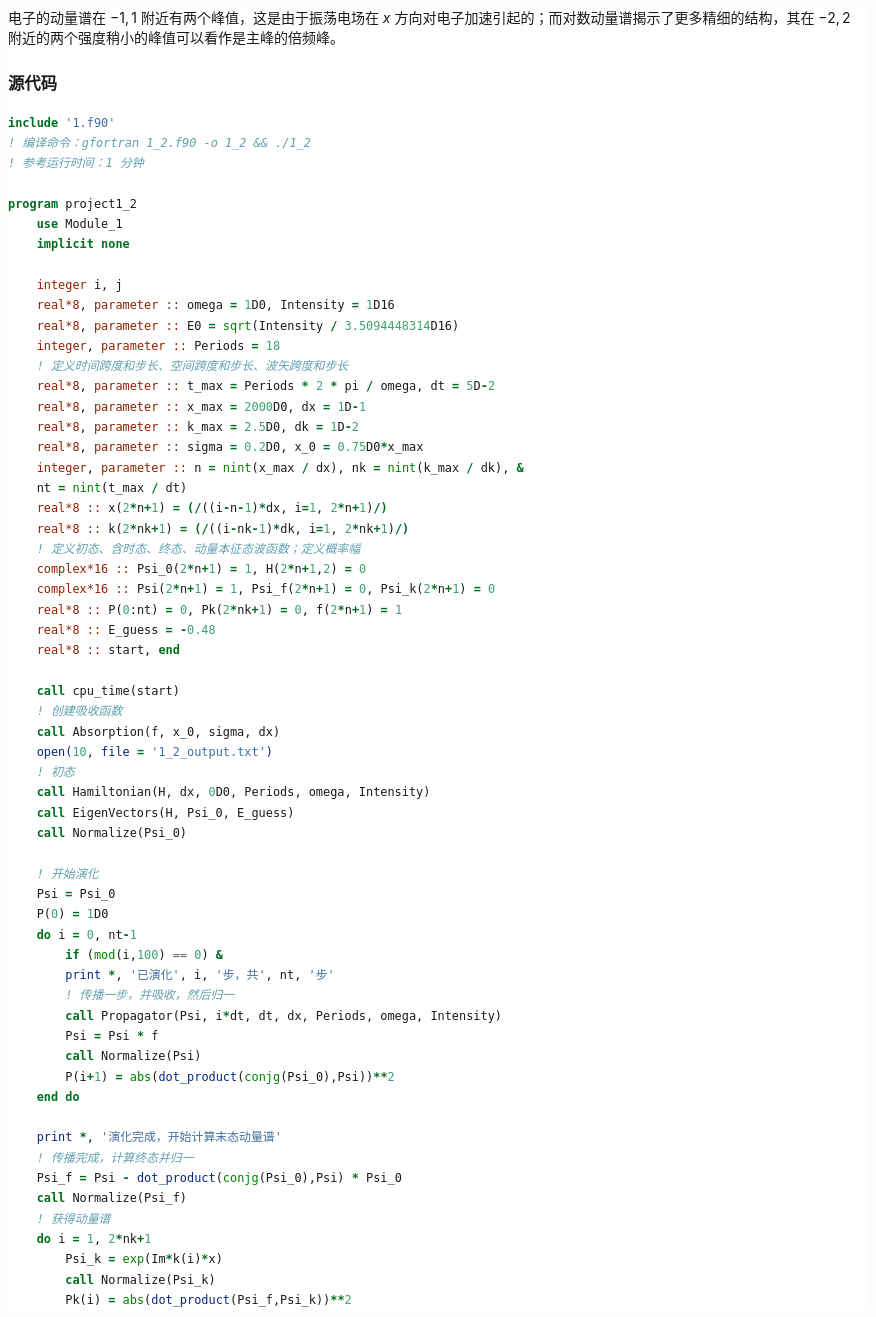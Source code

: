 电子的动量谱在 $-1,1$ 附近有两个峰值，这是由于振荡电场在 $x$ 方向对电子加速引起的；而对数动量谱揭示了更多精细的结构，其在 $-2,2$ 附近的两个强度稍小的峰值可以看作是主峰的倍频峰。

### 源代码

```fortran
include '1.f90'
! 编译命令：gfortran 1_2.f90 -o 1_2 && ./1_2
! 参考运行时间：1 分钟

program project1_2
    use Module_1
    implicit none

    integer i, j
    real*8, parameter :: omega = 1D0, Intensity = 1D16
    real*8, parameter :: E0 = sqrt(Intensity / 3.5094448314D16)
    integer, parameter :: Periods = 18
    ! 定义时间跨度和步长、空间跨度和步长、波矢跨度和步长
    real*8, parameter :: t_max = Periods * 2 * pi / omega, dt = 5D-2
    real*8, parameter :: x_max = 2000D0, dx = 1D-1
    real*8, parameter :: k_max = 2.5D0, dk = 1D-2
    real*8, parameter :: sigma = 0.2D0, x_0 = 0.75D0*x_max
    integer, parameter :: n = nint(x_max / dx), nk = nint(k_max / dk), &
    nt = nint(t_max / dt)
    real*8 :: x(2*n+1) = (/((i-n-1)*dx, i=1, 2*n+1)/)
    real*8 :: k(2*nk+1) = (/((i-nk-1)*dk, i=1, 2*nk+1)/)
    ! 定义初态、含时态、终态、动量本征态波函数；定义概率幅
    complex*16 :: Psi_0(2*n+1) = 1, H(2*n+1,2) = 0
    complex*16 :: Psi(2*n+1) = 1, Psi_f(2*n+1) = 0, Psi_k(2*n+1) = 0
    real*8 :: P(0:nt) = 0, Pk(2*nk+1) = 0, f(2*n+1) = 1
    real*8 :: E_guess = -0.48
    real*8 :: start, end

    call cpu_time(start)
    ! 创建吸收函数
    call Absorption(f, x_0, sigma, dx)
    open(10, file = '1_2_output.txt')
    ! 初态
    call Hamiltonian(H, dx, 0D0, Periods, omega, Intensity)
    call EigenVectors(H, Psi_0, E_guess)
    call Normalize(Psi_0)

    ! 开始演化
    Psi = Psi_0
    P(0) = 1D0
    do i = 0, nt-1
        if (mod(i,100) == 0) &
        print *, '已演化', i, '步，共', nt, '步'
        ! 传播一步，并吸收，然后归一
        call Propagator(Psi, i*dt, dt, dx, Periods, omega, Intensity)
        Psi = Psi * f
        call Normalize(Psi)
        P(i+1) = abs(dot_product(conjg(Psi_0),Psi))**2
    end do

    print *, '演化完成，开始计算末态动量谱'
    ! 传播完成，计算终态并归一
    Psi_f = Psi - dot_product(conjg(Psi_0),Psi) * Psi_0
    call Normalize(Psi_f)
    ! 获得动量谱
    do i = 1, 2*nk+1
        Psi_k = exp(Im*k(i)*x)
        call Normalize(Psi_k)
        Pk(i) = abs(dot_product(Psi_f,Psi_k))**2
```